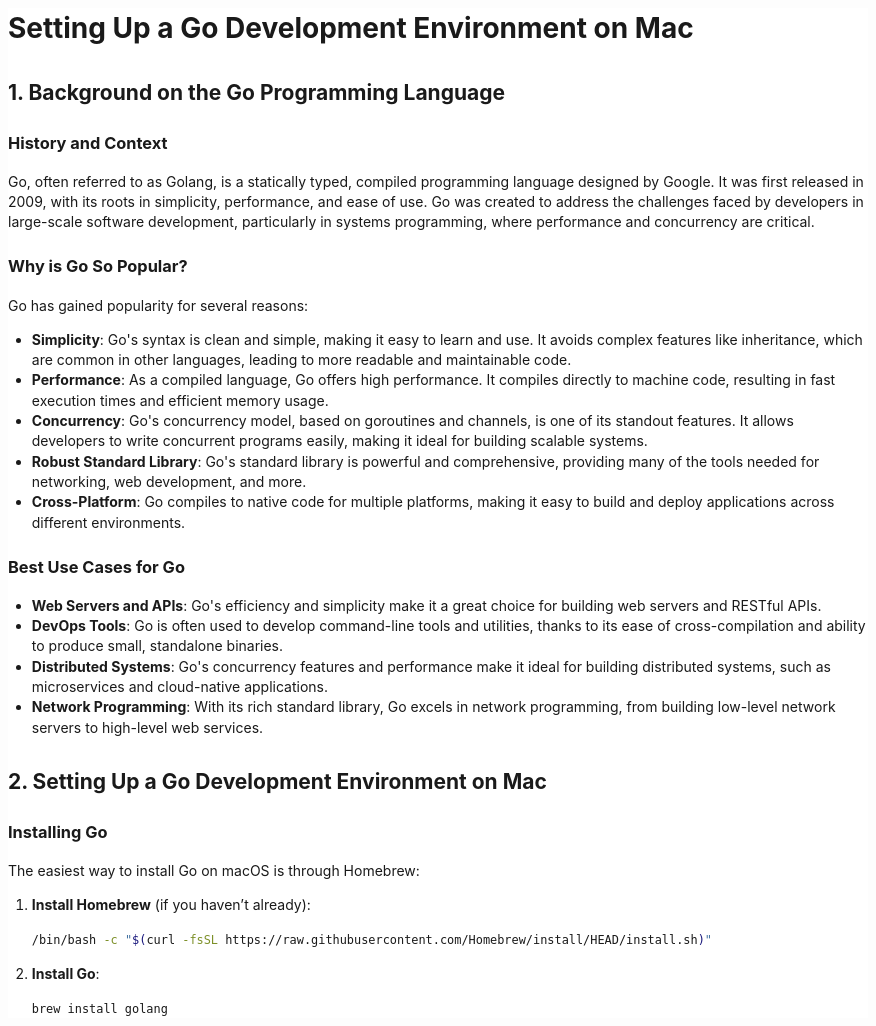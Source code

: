 # Setting Up a Go Development Environment on Mac

## 1. Background on the Go Programming Language

### History and Context

Go, often referred to as Golang, is a statically typed, compiled programming language designed by Google. It was first released in 2009, with its roots in simplicity, performance, and ease of use. Go was created to address the challenges faced by developers in large-scale software development, particularly in systems programming, where performance and concurrency are critical.

### Why is Go So Popular?

Go has gained popularity for several reasons:

- **Simplicity**: Go's syntax is clean and simple, making it easy to learn and use. It avoids complex features like inheritance, which are common in other languages, leading to more readable and maintainable code.
- **Performance**: As a compiled language, Go offers high performance. It compiles directly to machine code, resulting in fast execution times and efficient memory usage.
- **Concurrency**: Go's concurrency model, based on goroutines and channels, is one of its standout features. It allows developers to write concurrent programs easily, making it ideal for building scalable systems.
- **Robust Standard Library**: Go's standard library is powerful and comprehensive, providing many of the tools needed for networking, web development, and more.
- **Cross-Platform**: Go compiles to native code for multiple platforms, making it easy to build and deploy applications across different environments.

### Best Use Cases for Go

- **Web Servers and APIs**: Go's efficiency and simplicity make it a great choice for building web servers and RESTful APIs.
- **DevOps Tools**: Go is often used to develop command-line tools and utilities, thanks to its ease of cross-compilation and ability to produce small, standalone binaries.
- **Distributed Systems**: Go's concurrency features and performance make it ideal for building distributed systems, such as microservices and cloud-native applications.
- **Network Programming**: With its rich standard library, Go excels in network programming, from building low-level network servers to high-level web services.

## 2. Setting Up a Go Development Environment on Mac

### Installing Go

The easiest way to install Go on macOS is through Homebrew:

1. **Install Homebrew** (if you haven’t already):
   ```bash
   /bin/bash -c "$(curl -fsSL https://raw.githubusercontent.com/Homebrew/install/HEAD/install.sh)"
   ```

2. **Install Go**:
   ```bash
   brew install golang
   ```
